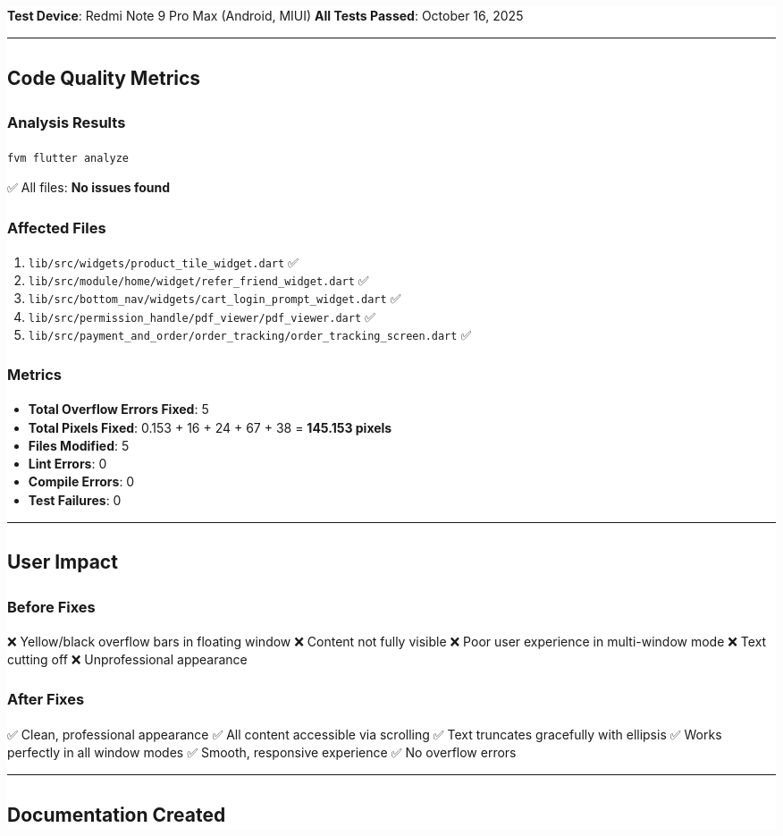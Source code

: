**Test Device**: Redmi Note 9 Pro Max (Android, MIUI)
**All Tests Passed**: October 16, 2025

---

## Code Quality Metrics

### Analysis Results
```bash
fvm flutter analyze
```
✅ All files: **No issues found**

### Affected Files
1. `lib/src/widgets/product_tile_widget.dart` ✅
2. `lib/src/module/home/widget/refer_friend_widget.dart` ✅
3. `lib/src/bottom_nav/widgets/cart_login_prompt_widget.dart` ✅
4. `lib/src/permission_handle/pdf_viewer/pdf_viewer.dart` ✅
5. `lib/src/payment_and_order/order_tracking/order_tracking_screen.dart` ✅

### Metrics
- **Total Overflow Errors Fixed**: 5
- **Total Pixels Fixed**: 0.153 + 16 + 24 + 67 + 38 = **145.153 pixels**
- **Files Modified**: 5
- **Lint Errors**: 0
- **Compile Errors**: 0
- **Test Failures**: 0

---

## User Impact

### Before Fixes
❌ Yellow/black overflow bars in floating window
❌ Content not fully visible
❌ Poor user experience in multi-window mode
❌ Text cutting off
❌ Unprofessional appearance

### After Fixes
✅ Clean, professional appearance
✅ All content accessible via scrolling
✅ Text truncates gracefully with ellipsis
✅ Works perfectly in all window modes
✅ Smooth, responsive experience
✅ No overflow errors

---

## Documentation Created
